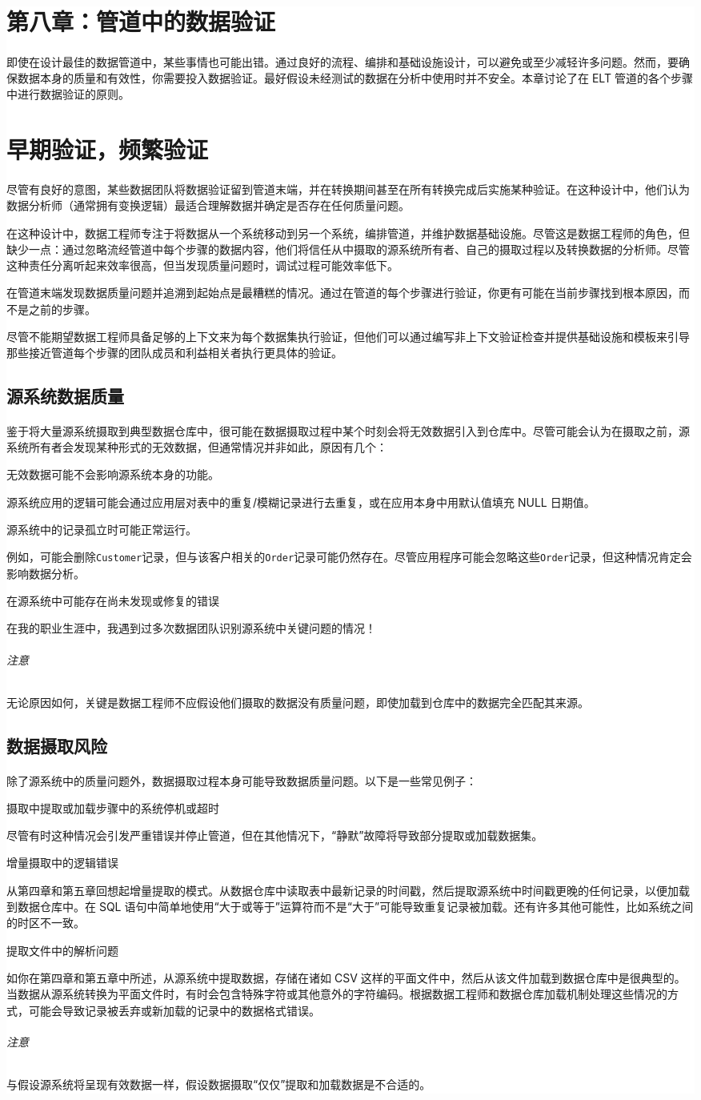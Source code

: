# 第八章：管道中的数据验证

即使在设计最佳的数据管道中，某些事情也可能出错。通过良好的流程、编排和基础设施设计，可以避免或至少减轻许多问题。然而，要确保数据本身的质量和有效性，你需要投入数据验证。最好假设未经测试的数据在分析中使用时并不安全。本章讨论了在 ELT 管道的各个步骤中进行数据验证的原则。

# 早期验证，频繁验证

尽管有良好的意图，某些数据团队将数据验证留到管道末端，并在转换期间甚至在所有转换完成后实施某种验证。在这种设计中，他们认为数据分析师（通常拥有变换逻辑）最适合理解数据并确定是否存在任何质量问题。

在这种设计中，数据工程师专注于将数据从一个系统移动到另一个系统，编排管道，并维护数据基础设施。尽管这是数据工程师的角色，但缺少一点：通过忽略流经管道中每个步骤的数据内容，他们将信任从中摄取的源系统所有者、自己的摄取过程以及转换数据的分析师。尽管这种责任分离听起来效率很高，但当发现质量问题时，调试过程可能效率低下。

在管道末端发现数据质量问题并追溯到起始点是最糟糕的情况。通过在管道的每个步骤进行验证，你更有可能在当前步骤找到根本原因，而不是之前的步骤。

尽管不能期望数据工程师具备足够的上下文来为每个数据集执行验证，但他们可以通过编写非上下文验证检查并提供基础设施和模板来引导那些接近管道每个步骤的团队成员和利益相关者执行更具体的验证。

## 源系统数据质量

鉴于将大量源系统摄取到典型数据仓库中，很可能在数据摄取过程中某个时刻会将无效数据引入到仓库中。尽管可能会认为在摄取之前，源系统所有者会发现某种形式的无效数据，但通常情况并非如此，原因有几个：

无效数据可能不会影响源系统本身的功能。

源系统应用的逻辑可能会通过应用层对表中的重复/模糊记录进行去重复，或在应用本身中用默认值填充 NULL 日期值。

源系统中的记录孤立时可能正常运行。

例如，可能会删除`Customer`记录，但与该客户相关的`Order`记录可能仍然存在。尽管应用程序可能会忽略这些`Order`记录，但这种情况肯定会影响数据分析。

在源系统中可能存在尚未发现或修复的错误

在我的职业生涯中，我遇到过多次数据团队识别源系统中关键问题的情况！

###### 注意

无论原因如何，关键是数据工程师不应假设他们摄取的数据没有质量问题，即使加载到仓库中的数据完全匹配其来源。

## 数据摄取风险

除了源系统中的质量问题外，数据摄取过程本身可能导致数据质量问题。以下是一些常见例子：

摄取中提取或加载步骤中的系统停机或超时

尽管有时这种情况会引发严重错误并停止管道，但在其他情况下，“静默”故障将导致部分提取或加载数据集。

增量摄取中的逻辑错误

从第四章和第五章回想起增量提取的模式。从数据仓库中读取表中最新记录的时间戳，然后提取源系统中时间戳更晚的任何记录，以便加载到数据仓库中。在 SQL 语句中简单地使用“大于或等于”运算符而不是“大于”可能导致重复记录被加载。还有许多其他可能性，比如系统之间的时区不一致。

提取文件中的解析问题

如你在第四章和第五章中所述，从源系统中提取数据，存储在诸如 CSV 这样的平面文件中，然后从该文件加载到数据仓库中是很典型的。当数据从源系统转换为平面文件时，有时会包含特殊字符或其他意外的字符编码。根据数据工程师和数据仓库加载机制处理这些情况的方式，可能会导致记录被丢弃或新加载的记录中的数据格式错误。

###### 注意

与假设源系统将呈现有效数据一样，假设数据摄取“仅仅”提取和加载数据是不合适的。
